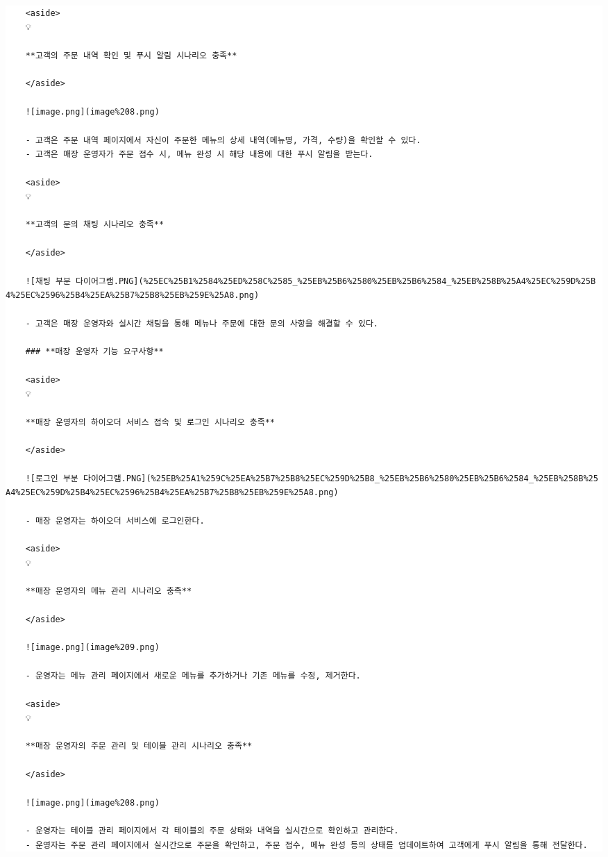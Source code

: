        
        <aside>
        💡
        
        **고객의 주문 내역 확인 및 푸시 알림 시나리오 충족**
        
        </aside>
        
        ![image.png](image%208.png)
        
        - 고객은 주문 내역 페이지에서 자신이 주문한 메뉴의 상세 내역(메뉴명, 가격, 수량)을 확인할 수 있다.
        - 고객은 매장 운영자가 주문 접수 시, 메뉴 완성 시 해당 내용에 대한 푸시 알림을 받는다.
        
        <aside>
        💡
        
        **고객의 문의 채팅 시나리오 충족**
        
        </aside>
        
        ![채팅 부분 다이어그램.PNG](%25EC%25B1%2584%25ED%258C%2585_%25EB%25B6%2580%25EB%25B6%2584_%25EB%258B%25A4%25EC%259D%25B4%25EC%2596%25B4%25EA%25B7%25B8%25EB%259E%25A8.png)
        
        - 고객은 매장 운영자와 실시간 채팅을 통해 메뉴나 주문에 대한 문의 사항을 해결할 수 있다.
        
        ### **매장 운영자 기능 요구사항**
        
        <aside>
        💡
        
        **매장 운영자의 하이오더 서비스 접속 및 로그인 시나리오 충족**
        
        </aside>
        
        ![로그인 부분 다이어그램.PNG](%25EB%25A1%259C%25EA%25B7%25B8%25EC%259D%25B8_%25EB%25B6%2580%25EB%25B6%2584_%25EB%258B%25A4%25EC%259D%25B4%25EC%2596%25B4%25EA%25B7%25B8%25EB%259E%25A8.png)
        
        - 매장 운영자는 하이오더 서비스에 로그인한다.
        
        <aside>
        💡
        
        **매장 운영자의 메뉴 관리 시나리오 충족**
        
        </aside>
        
        ![image.png](image%209.png)
        
        - 운영자는 메뉴 관리 페이지에서 새로운 메뉴를 추가하거나 기존 메뉴를 수정, 제거한다.
        
        <aside>
        💡
        
        **매장 운영자의 주문 관리 및 테이블 관리 시나리오 충족**
        
        </aside>
        
        ![image.png](image%208.png)
        
        - 운영자는 테이블 관리 페이지에서 각 테이블의 주문 상태와 내역을 실시간으로 확인하고 관리한다.
        - 운영자는 주문 관리 페이지에서 실시간으로 주문을 확인하고, 주문 접수, 메뉴 완성 등의 상태를 업데이트하여 고객에게 푸시 알림을 통해 전달한다.
        